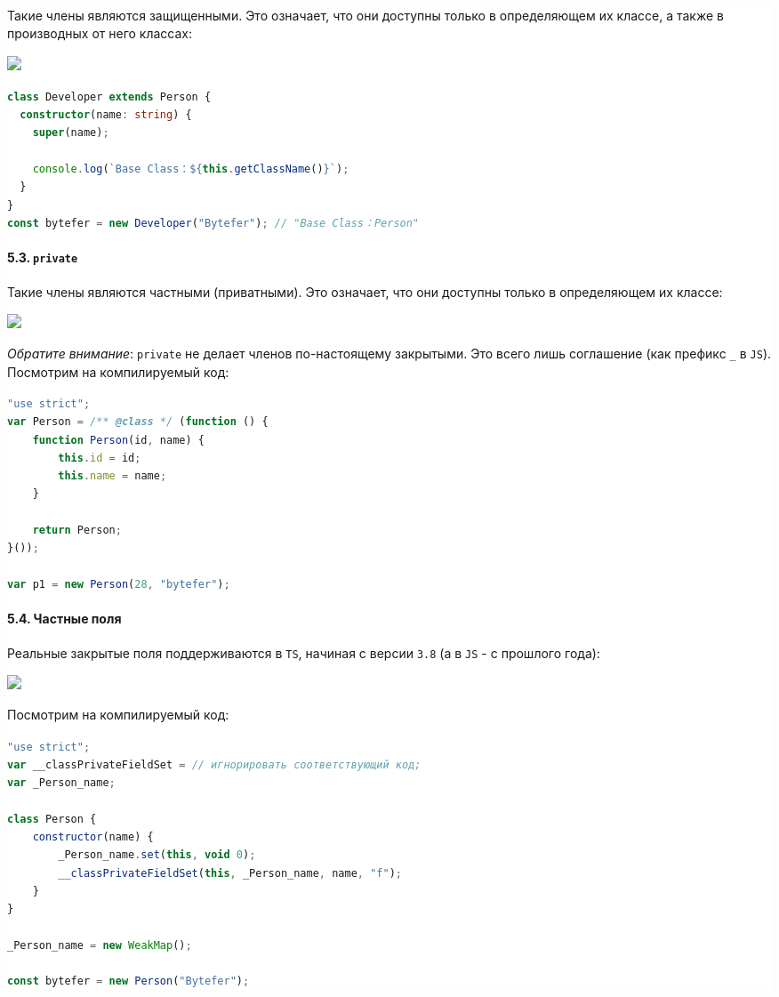 Такие члены являются защищенными. Это означает, что они доступны только в определяющем их классе, а также в производных от него классах:

<img src="https://habrastorage.org/webt/0x/ga/iz/0xgaizlphfh5sq85yin5atmnmnu.jpeg" />
<br />

```ts
class Developer extends Person {
  constructor(name: string) {
    super(name);

    console.log(`Base Class：${this.getClassName()}`);
  }
}
const bytefer = new Developer("Bytefer"); // "Base Class：Person"
```

#### 5.3. `private`

Такие члены являются частными (приватными). Это означает, что они доступны только в определяющем их классе:

<img src="https://habrastorage.org/webt/is/m2/na/ism2naudiz0kqojc_vkvozaov3k.jpeg" />
<br />

_Обратите внимание_: `private` не делает членов по-настоящему закрытыми. Это всего лишь соглашение (как префикс `_` в `JS`). Посмотрим на компилируемый код:

```js
"use strict";
var Person = /** @class */ (function () {
    function Person(id, name) {
        this.id = id;
        this.name = name;
    }

    return Person;
}());

var p1 = new Person(28, "bytefer");
```

#### 5.4. Частные поля

Реальные закрытые поля поддерживаются в `TS`, начиная с версии `3.8` (а в `JS` - с прошлого года):

<img src="https://habrastorage.org/webt/pv/ck/0f/pvck0fojwqvkr3xns6tk0nd-ip4.jpeg" />
<br />

Посмотрим на компилируемый код:

```js
"use strict";
var __classPrivateFieldSet = // игнорировать соответствующий код;
var _Person_name;

class Person {
    constructor(name) {
        _Person_name.set(this, void 0);
        __classPrivateFieldSet(this, _Person_name, name, "f");
    }
}

_Person_name = new WeakMap();

const bytefer = new Person("Bytefer");
```
